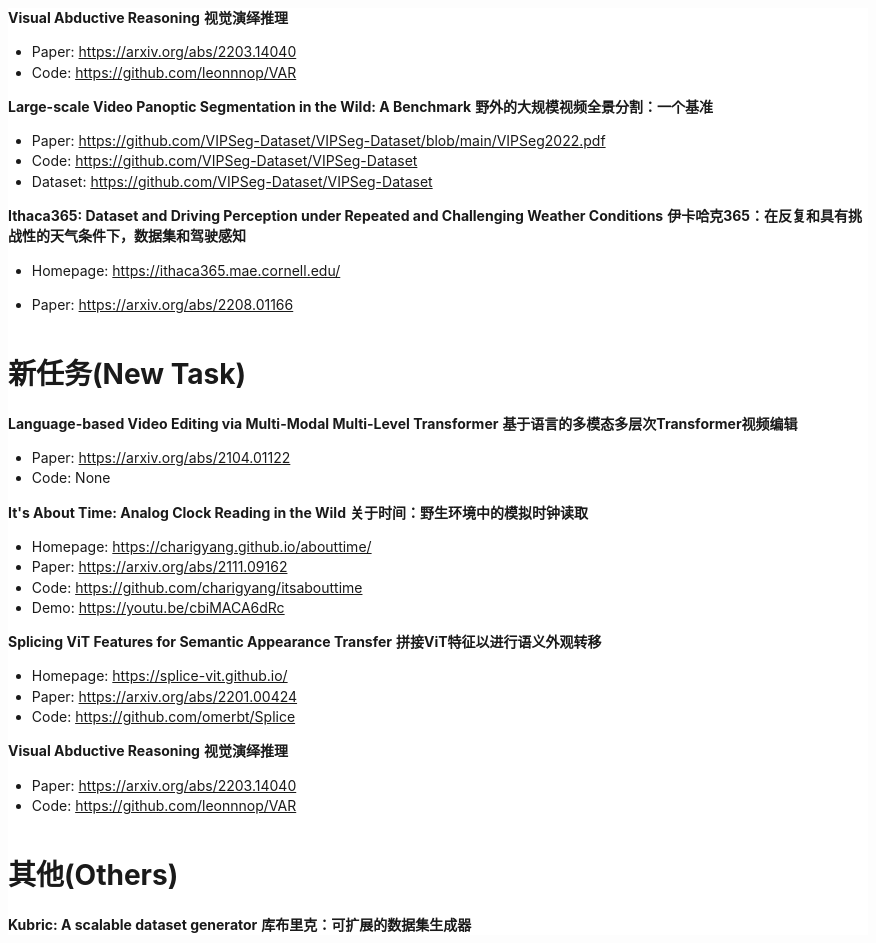 **Visual Abductive Reasoning**
**视觉演绎推理**

- Paper: https://arxiv.org/abs/2203.14040
- Code: https://github.com/leonnnop/VAR

**Large-scale Video Panoptic Segmentation in the Wild: A Benchmark**
**野外的大规模视频全景分割：一个基准**

- Paper: https://github.com/VIPSeg-Dataset/VIPSeg-Dataset/blob/main/VIPSeg2022.pdf
- Code: https://github.com/VIPSeg-Dataset/VIPSeg-Dataset
- Dataset: https://github.com/VIPSeg-Dataset/VIPSeg-Dataset

**Ithaca365: Dataset and Driving Perception under Repeated and Challenging Weather Conditions**
**伊卡哈克365：在反复和具有挑战性的天气条件下，数据集和驾驶感知**

- Homepage: https://ithaca365.mae.cornell.edu/

- Paper: https://arxiv.org/abs/2208.01166

<a name="New-Tasks"></a>

# 新任务(New Task)

**Language-based Video Editing via Multi-Modal Multi-Level Transformer**
**基于语言的多模态多层次Transformer视频编辑**

- Paper: https://arxiv.org/abs/2104.01122
- Code: None

**It's About Time: Analog Clock Reading in the Wild**
**关于时间：野生环境中的模拟时钟读取**

- Homepage: https://charigyang.github.io/abouttime/
- Paper: https://arxiv.org/abs/2111.09162
- Code: https://github.com/charigyang/itsabouttime
- Demo: https://youtu.be/cbiMACA6dRc

**Splicing ViT Features for Semantic Appearance Transfer**
**拼接ViT特征以进行语义外观转移**

- Homepage: https://splice-vit.github.io/
- Paper: https://arxiv.org/abs/2201.00424
- Code: https://github.com/omerbt/Splice

**Visual Abductive Reasoning**
**视觉演绎推理**

- Paper: https://arxiv.org/abs/2203.14040
- Code: https://github.com/leonnnop/VAR

<a name="Others"></a>

# 其他(Others)

**Kubric: A scalable dataset generator**
**库布里克：可扩展的数据集生成器**

